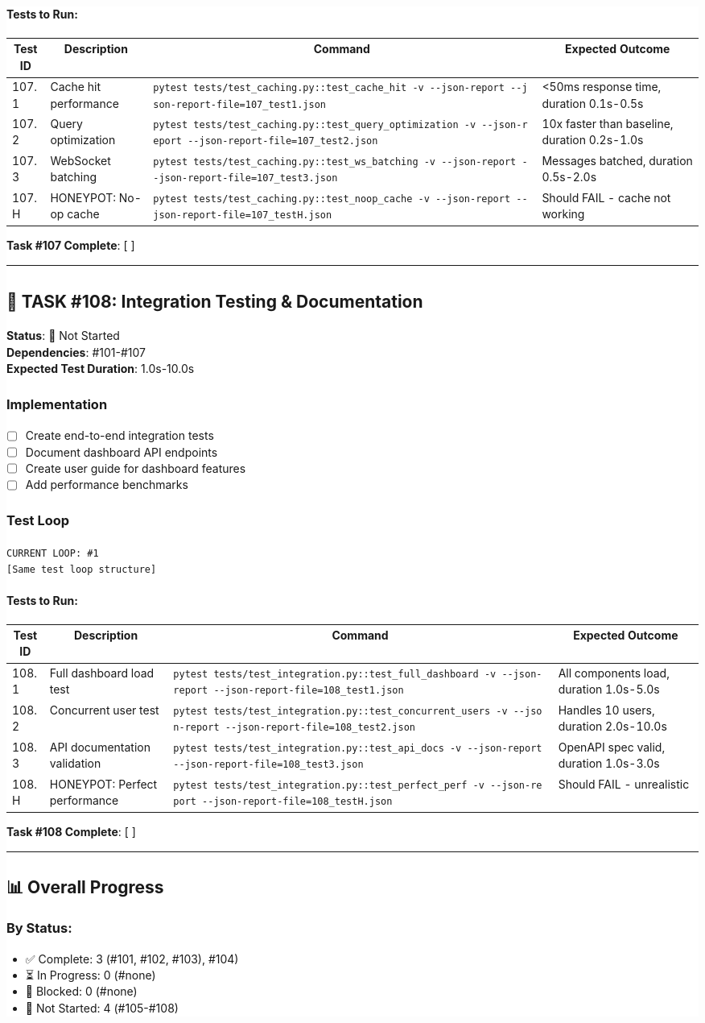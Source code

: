 #### Tests to Run:
| Test ID | Description | Command | Expected Outcome |
|---------|-------------|---------|------------------|
| 107.1   | Cache hit performance | `pytest tests/test_caching.py::test_cache_hit -v --json-report --json-report-file=107_test1.json` | <50ms response time, duration 0.1s-0.5s |
| 107.2   | Query optimization | `pytest tests/test_caching.py::test_query_optimization -v --json-report --json-report-file=107_test2.json` | 10x faster than baseline, duration 0.2s-1.0s |
| 107.3   | WebSocket batching | `pytest tests/test_caching.py::test_ws_batching -v --json-report --json-report-file=107_test3.json` | Messages batched, duration 0.5s-2.0s |
| 107.H   | HONEYPOT: No-op cache | `pytest tests/test_caching.py::test_noop_cache -v --json-report --json-report-file=107_testH.json` | Should FAIL - cache not working |

**Task #107 Complete**: [ ]  

---

## 🎯 TASK #108: Integration Testing & Documentation

**Status**: 🔄 Not Started  
**Dependencies**: #101-#107  
**Expected Test Duration**: 1.0s-10.0s  

### Implementation
- [ ] Create end-to-end integration tests
- [ ] Document dashboard API endpoints
- [ ] Create user guide for dashboard features
- [ ] Add performance benchmarks

### Test Loop
```
CURRENT LOOP: #1
[Same test loop structure]
```

#### Tests to Run:
| Test ID | Description | Command | Expected Outcome |
|---------|-------------|---------|------------------|
| 108.1   | Full dashboard load test | `pytest tests/test_integration.py::test_full_dashboard -v --json-report --json-report-file=108_test1.json` | All components load, duration 1.0s-5.0s |
| 108.2   | Concurrent user test | `pytest tests/test_integration.py::test_concurrent_users -v --json-report --json-report-file=108_test2.json` | Handles 10 users, duration 2.0s-10.0s |
| 108.3   | API documentation validation | `pytest tests/test_integration.py::test_api_docs -v --json-report --json-report-file=108_test3.json` | OpenAPI spec valid, duration 1.0s-3.0s |
| 108.H   | HONEYPOT: Perfect performance | `pytest tests/test_integration.py::test_perfect_perf -v --json-report --json-report-file=108_testH.json` | Should FAIL - unrealistic |

**Task #108 Complete**: [ ]  

---

## 📊 Overall Progress

### By Status:
- ✅ Complete: 3 (#101, #102, #103), #104)  
- ⏳ In Progress: 0 (#none)  
- 🚫 Blocked: 0 (#none)  
- 🔄 Not Started: 4 (#105-#108)  
